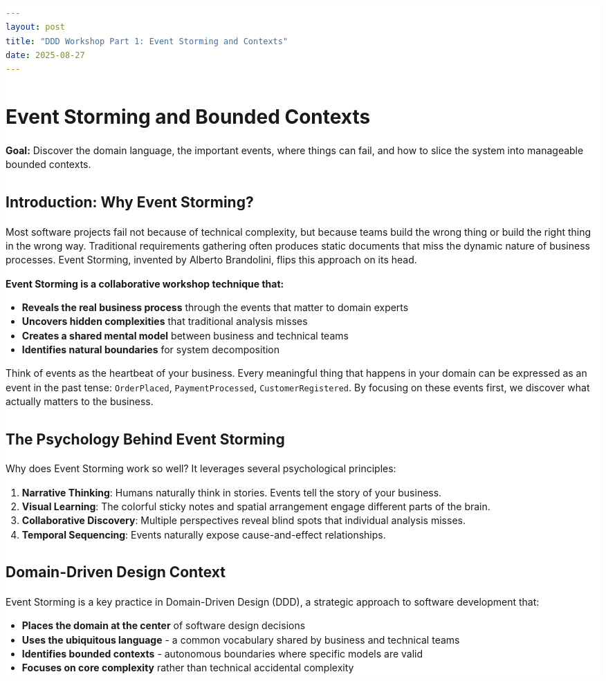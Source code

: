 ```yaml
---
layout: post
title: "DDD Workshop Part 1: Event Storming and Contexts"
date: 2025-08-27
---
```


# Event Storming and Bounded Contexts

**Goal:** Discover the domain language, the important events, where things can fail, and how to slice the system into manageable bounded contexts.

## Introduction: Why Event Storming?

Most software projects fail not because of technical complexity, but because teams build the wrong thing or build the right thing in the wrong way. Traditional requirements gathering often produces static documents that miss the dynamic nature of business processes. Event Storming, invented by Alberto Brandolini, flips this approach on its head.

**Event Storming is a collaborative workshop technique that:**
- **Reveals the real business process** through the events that matter to domain experts
- **Uncovers hidden complexities** that traditional analysis misses
- **Creates a shared mental model** between business and technical teams
- **Identifies natural boundaries** for system decomposition

Think of events as the heartbeat of your business. Every meaningful thing that happens in your domain can be expressed as an event in the past tense: `OrderPlaced`, `PaymentProcessed`, `CustomerRegistered`. By focusing on these events first, we discover what actually matters to the business.

## The Psychology Behind Event Storming

Why does Event Storming work so well? It leverages several psychological principles:

1. **Narrative Thinking**: Humans naturally think in stories. Events tell the story of your business.
2. **Visual Learning**: The colorful sticky notes and spatial arrangement engage different parts of the brain.
3. **Collaborative Discovery**: Multiple perspectives reveal blind spots that individual analysis misses.
4. **Temporal Sequencing**: Events naturally expose cause-and-effect relationships.

## Domain-Driven Design Context

Event Storming is a key practice in Domain-Driven Design (DDD), a strategic approach to software development that:

- **Places the domain at the center** of software design decisions
- **Uses the ubiquitous language** - a common vocabulary shared by business and technical teams
- **Identifies bounded contexts** - autonomous boundaries where specific models are valid
- **Focuses on core complexity** rather than technical accidental complexity
